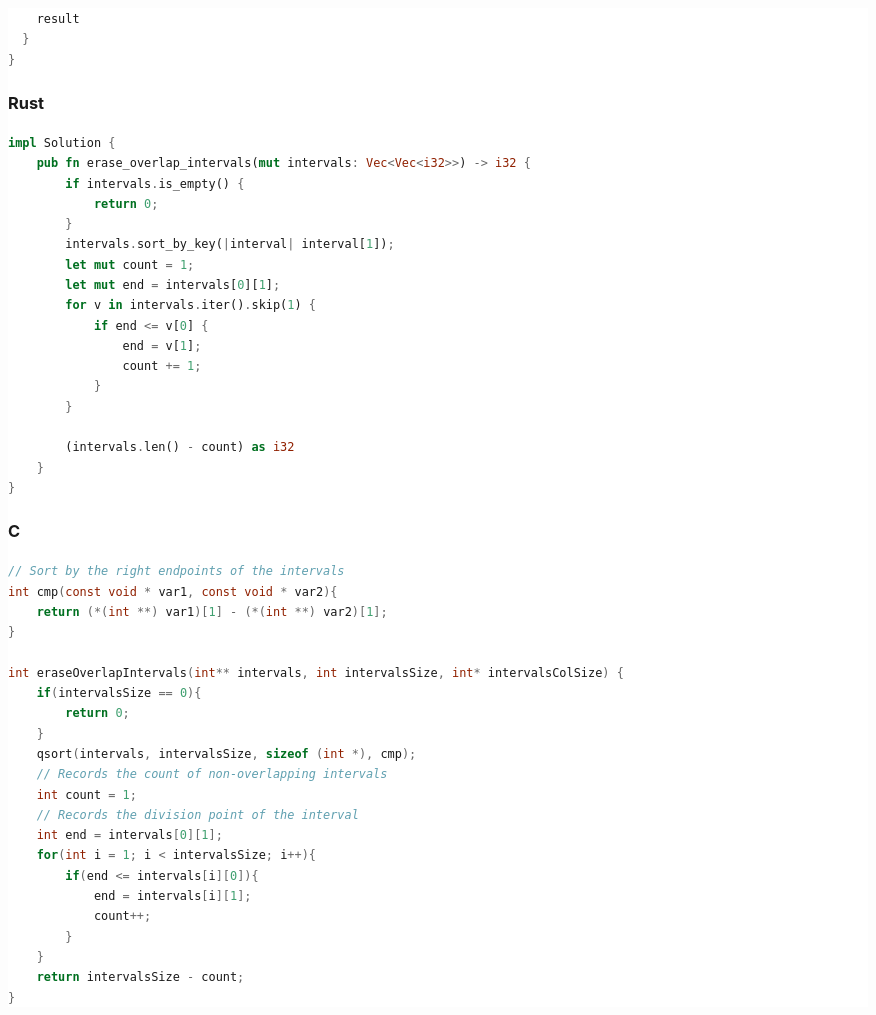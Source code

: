 ```scala
    result
  }
}
```

### Rust

```Rust
impl Solution {
    pub fn erase_overlap_intervals(mut intervals: Vec<Vec<i32>>) -> i32 {
        if intervals.is_empty() {
            return 0;
        }
        intervals.sort_by_key(|interval| interval[1]);
        let mut count = 1;
        let mut end = intervals[0][1];
        for v in intervals.iter().skip(1) {
            if end <= v[0] {
                end = v[1];
                count += 1;
            }
        }

        (intervals.len() - count) as i32
    }
}
```
### C

```c
// Sort by the right endpoints of the intervals
int cmp(const void * var1, const void * var2){
    return (*(int **) var1)[1] - (*(int **) var2)[1];
}

int eraseOverlapIntervals(int** intervals, int intervalsSize, int* intervalsColSize) {
    if(intervalsSize == 0){
        return 0;
    }
    qsort(intervals, intervalsSize, sizeof (int *), cmp);
    // Records the count of non-overlapping intervals
    int count = 1;
    // Records the division point of the interval
    int end = intervals[0][1];
    for(int i = 1; i < intervalsSize; i++){
        if(end <= intervals[i][0]){
            end = intervals[i][1];
            count++;
        }
    }
    return intervalsSize - count;
}
```
